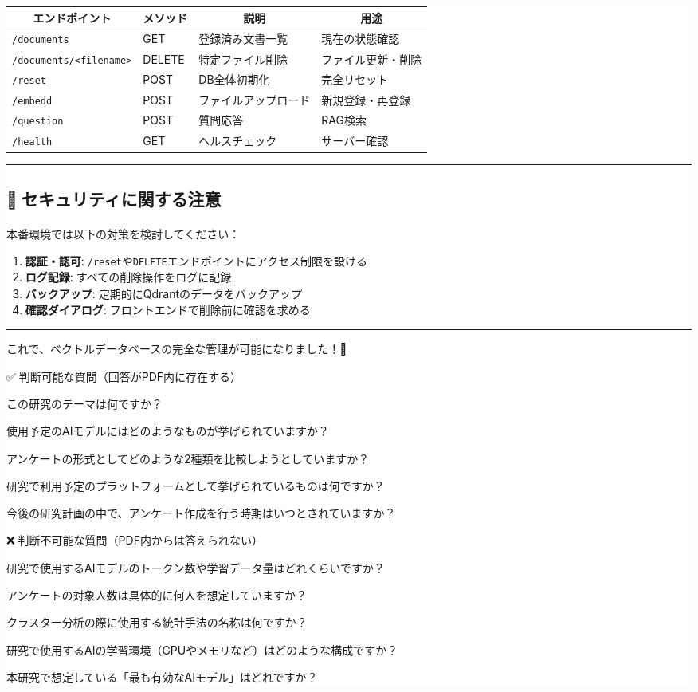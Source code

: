 | エンドポイント | メソッド | 説明 | 用途 |
|---------------|---------|------|------|
| `/documents` | GET | 登録済み文書一覧 | 現在の状態確認 |
| `/documents/<filename>` | DELETE | 特定ファイル削除 | ファイル更新・削除 |
| `/reset` | POST | DB全体初期化 | 完全リセット |
| `/embedd` | POST | ファイルアップロード | 新規登録・再登録 |
| `/question` | POST | 質問応答 | RAG検索 |
| `/health` | GET | ヘルスチェック | サーバー確認 |

---

## 🔐 セキュリティに関する注意

本番環境では以下の対策を検討してください：

1. **認証・認可**: `/reset`や`DELETE`エンドポイントにアクセス制限を設ける
2. **ログ記録**: すべての削除操作をログに記録
3. **バックアップ**: 定期的にQdrantのデータをバックアップ
4. **確認ダイアログ**: フロントエンドで削除前に確認を求める

---

これで、ベクトルデータベースの完全な管理が可能になりました！🎉

✅ 判断可能な質問（回答がPDF内に存在する）

この研究のテーマは何ですか？

使用予定のAIモデルにはどのようなものが挙げられていますか？

アンケートの形式としてどのような2種類を比較しようとしていますか？

研究で利用予定のプラットフォームとして挙げられているものは何ですか？

今後の研究計画の中で、アンケート作成を行う時期はいつとされていますか？

❌ 判断不可能な質問（PDF内からは答えられない）

研究で使用するAIモデルのトークン数や学習データ量はどれくらいですか？

アンケートの対象人数は具体的に何人を想定していますか？

クラスター分析の際に使用する統計手法の名称は何ですか？

研究で使用するAIの学習環境（GPUやメモリなど）はどのような構成ですか？

本研究で想定している「最も有効なAIモデル」はどれですか？